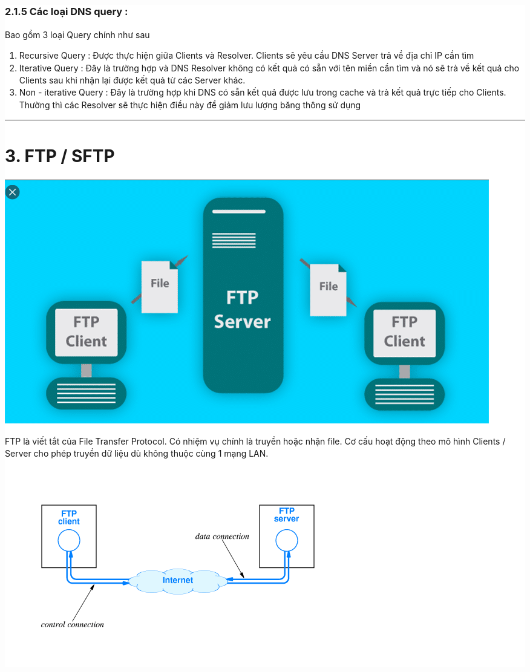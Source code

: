 ### 2.1.5 Các loại DNS query :

Bao gồm 3 loại Query chính như sau

1. Recursive Query : Được thực hiện giữa Clients và Resolver. Clients sẽ yêu cầu DNS Server trả về địa chỉ IP cần tìm
2. Iterative Query : Đây là trường hợp và DNS Resolver không có kết quả có sẵn với tên miền cần tìm và nó sẽ trả về kết quả cho Clients sau khi nhận lại được kết quả từ các Server khác.
3. Non - iterative Query : Đây là trường hợp khi DNS có sẵn kết quả được lưu trong cache và trả kết quả trực tiếp cho Clients. Thường thì các Resolver sẽ thực hiện điều này để giảm lưu lượng băng thông sử dụng

---

# 3. FTP / SFTP

![PROTOCOLS/Untitled%2015.png](PROTOCOLS/Untitled%2015.png)

FTP là viết tắt của File Transfer Protocol. Có nhiệm vụ chính là truyền hoặc nhận file. Cơ cấu hoạt động theo mô hình Clients / Server cho phép truyền dữ liệu dù không thuộc cùng 1 mạng LAN. 

![PROTOCOLS/Untitled%2016.png](PROTOCOLS/Untitled%2016.png)
